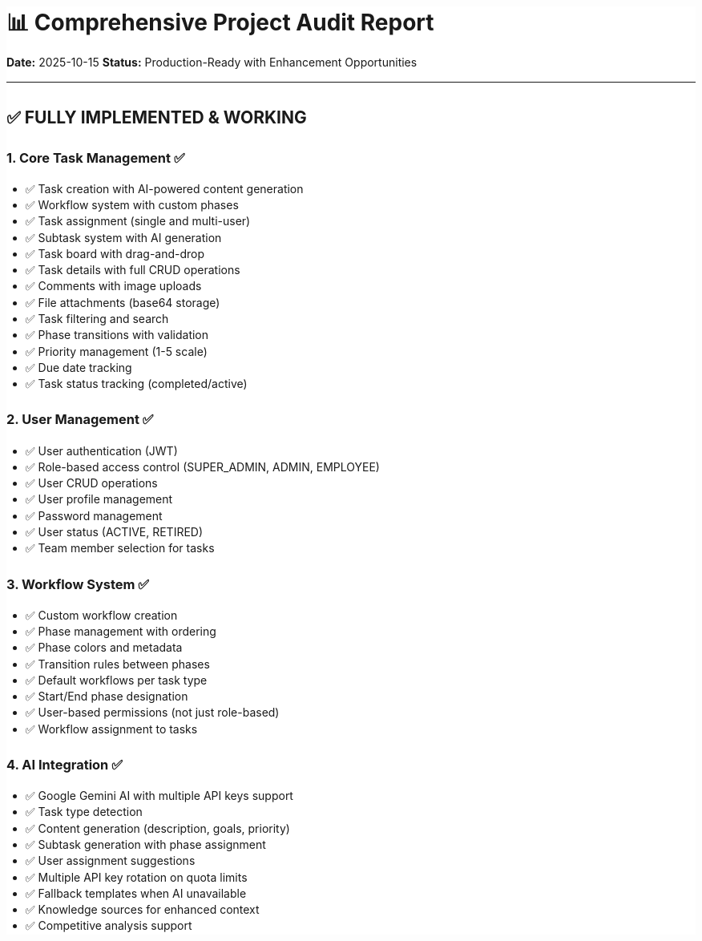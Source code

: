 # 📊 Comprehensive Project Audit Report
**Date:** 2025-10-15
**Status:** Production-Ready with Enhancement Opportunities

---

## ✅ **FULLY IMPLEMENTED & WORKING**

### **1. Core Task Management** ✅
- ✅ Task creation with AI-powered content generation
- ✅ Workflow system with custom phases
- ✅ Task assignment (single and multi-user)
- ✅ Subtask system with AI generation
- ✅ Task board with drag-and-drop
- ✅ Task details with full CRUD operations
- ✅ Comments with image uploads
- ✅ File attachments (base64 storage)
- ✅ Task filtering and search
- ✅ Phase transitions with validation
- ✅ Priority management (1-5 scale)
- ✅ Due date tracking
- ✅ Task status tracking (completed/active)

### **2. User Management** ✅
- ✅ User authentication (JWT)
- ✅ Role-based access control (SUPER_ADMIN, ADMIN, EMPLOYEE)
- ✅ User CRUD operations
- ✅ User profile management
- ✅ Password management
- ✅ User status (ACTIVE, RETIRED)
- ✅ Team member selection for tasks

### **3. Workflow System** ✅
- ✅ Custom workflow creation
- ✅ Phase management with ordering
- ✅ Phase colors and metadata
- ✅ Transition rules between phases
- ✅ Default workflows per task type
- ✅ Start/End phase designation
- ✅ User-based permissions (not just role-based)
- ✅ Workflow assignment to tasks

### **4. AI Integration** ✅
- ✅ Google Gemini AI with multiple API keys support
- ✅ Task type detection
- ✅ Content generation (description, goals, priority)
- ✅ Subtask generation with phase assignment
- ✅ User assignment suggestions
- ✅ Multiple API key rotation on quota limits
- ✅ Fallback templates when AI unavailable
- ✅ Knowledge sources for enhanced context
- ✅ Competitive analysis support
